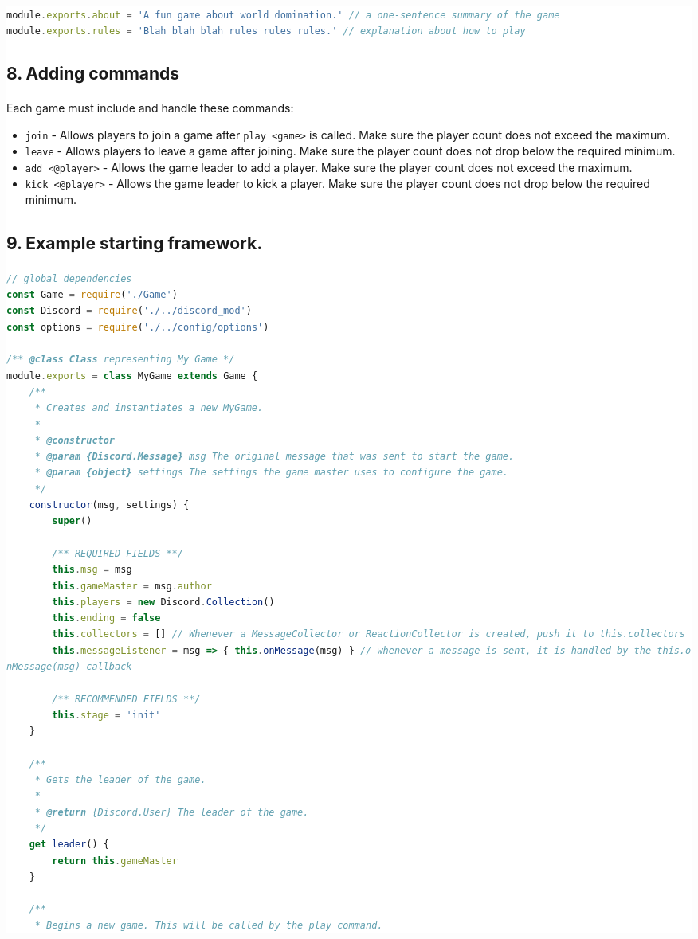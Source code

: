 ```js
module.exports.about = 'A fun game about world domination.' // a one-sentence summary of the game
module.exports.rules = 'Blah blah blah rules rules rules.' // explanation about how to play
```

## 8. Adding commands 

Each game must include and handle these commands:
* `join` - Allows players to join a game after `play <game>` is called. Make sure the player count does not exceed the maximum.
* `leave` - Allows players to leave a game after joining. Make sure the player count does not drop below the required minimum.
* `add <@player>` - Allows the game leader to add a player. Make sure the player count does not exceed the maximum.
* `kick <@player>` - Allows the game leader to kick a player. Make sure the player count does not drop below the required minimum.

```js 
```

## 9. Example starting framework.

```js
// global dependencies
const Game = require('./Game')
const Discord = require('./../discord_mod')
const options = require('./../config/options')

/** @class Class representing My Game */
module.exports = class MyGame extends Game {
    /**
     * Creates and instantiates a new MyGame.
     * 
     * @constructor
     * @param {Discord.Message} msg The original message that was sent to start the game.
     * @param {object} settings The settings the game master uses to configure the game.
     */
    constructor(msg, settings) {
        super()

        /** REQUIRED FIELDS **/
        this.msg = msg
        this.gameMaster = msg.author
        this.players = new Discord.Collection()
        this.ending = false
        this.collectors = [] // Whenever a MessageCollector or ReactionCollector is created, push it to this.collectors
        this.messageListener = msg => { this.onMessage(msg) } // whenever a message is sent, it is handled by the this.onMessage(msg) callback

        /** RECOMMENDED FIELDS **/
        this.stage = 'init'
    }

    /**
     * Gets the leader of the game.
     *
     * @return {Discord.User} The leader of the game.
     */
    get leader() {
        return this.gameMaster
    }

    /**
     * Begins a new game. This will be called by the play command.
```